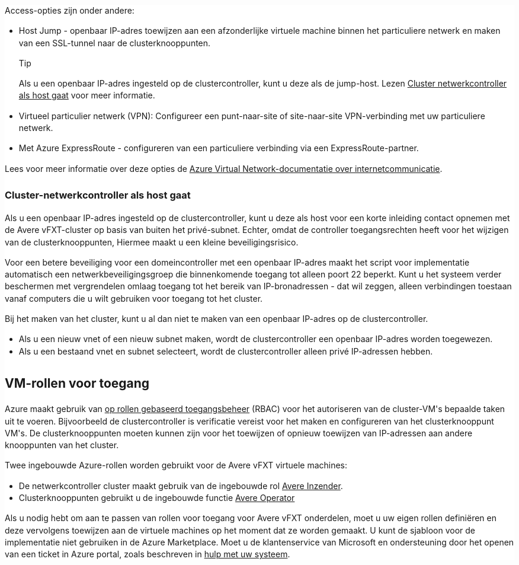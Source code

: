 Access-opties zijn onder andere:

* Host Jump - openbaar IP-adres toewijzen aan een afzonderlijke virtuele machine binnen het particuliere netwerk en maken van een SSL-tunnel naar de clusterknooppunten. 

  > [!TIP]
  > Als u een openbaar IP-adres ingesteld op de clustercontroller, kunt u deze als de jump-host. Lezen [Cluster netwerkcontroller als host gaat](#cluster-controller-as-jump-host) voor meer informatie.

* Virtueel particulier netwerk (VPN): Configureer een punt-naar-site of site-naar-site VPN-verbinding met uw particuliere netwerk.

* Met Azure ExpressRoute - configureren van een particuliere verbinding via een ExpressRoute-partner. 

Lees voor meer informatie over deze opties de [Azure Virtual Network-documentatie over internetcommunicatie](../virtual-network/virtual-networks-overview.md#communicate-with-the-internet).

### <a name="cluster-controller-as-jump-host"></a>Cluster-netwerkcontroller als host gaat

Als u een openbaar IP-adres ingesteld op de clustercontroller, kunt u deze als host voor een korte inleiding contact opnemen met de Avere vFXT-cluster op basis van buiten het privé-subnet. Echter, omdat de controller toegangsrechten heeft voor het wijzigen van de clusterknooppunten, Hiermee maakt u een kleine beveiligingsrisico.  

Voor een betere beveiliging voor een domeincontroller met een openbaar IP-adres maakt het script voor implementatie automatisch een netwerkbeveiligingsgroep die binnenkomende toegang tot alleen poort 22 beperkt. Kunt u het systeem verder beschermen met vergrendelen omlaag toegang tot het bereik van IP-bronadressen - dat wil zeggen, alleen verbindingen toestaan vanaf computers die u wilt gebruiken voor toegang tot het cluster.

Bij het maken van het cluster, kunt u al dan niet te maken van een openbaar IP-adres op de clustercontroller. 

* Als u een nieuw vnet of een nieuw subnet maken, wordt de clustercontroller een openbaar IP-adres worden toegewezen.
* Als u een bestaand vnet en subnet selecteert, wordt de clustercontroller alleen privé IP-adressen hebben. 

## <a name="vm-access-roles"></a>VM-rollen voor toegang 

Azure maakt gebruik van [op rollen gebaseerd toegangsbeheer](../role-based-access-control/index.yml) (RBAC) voor het autoriseren van de cluster-VM's bepaalde taken uit te voeren. Bijvoorbeeld de clustercontroller is verificatie vereist voor het maken en configureren van het clusterknooppunt VM's. De clusterknooppunten moeten kunnen zijn voor het toewijzen of opnieuw toewijzen van IP-adressen aan andere knooppunten van het cluster.

Twee ingebouwde Azure-rollen worden gebruikt voor de Avere vFXT virtuele machines: 

* De netwerkcontroller cluster maakt gebruik van de ingebouwde rol [Avere Inzender](../role-based-access-control/built-in-roles.md#avere-contributor). 
* Clusterknooppunten gebruikt u de ingebouwde functie [Avere Operator](../role-based-access-control/built-in-roles.md#avere-operator)

Als u nodig hebt om aan te passen van rollen voor toegang voor Avere vFXT onderdelen, moet u uw eigen rollen definiëren en deze vervolgens toewijzen aan de virtuele machines op het moment dat ze worden gemaakt. U kunt de sjabloon voor de implementatie niet gebruiken in de Azure Marketplace. Moet u de klantenservice van Microsoft en ondersteuning door het openen van een ticket in Azure portal, zoals beschreven in [hulp met uw systeem](avere-vfxt-open-ticket.md). 
